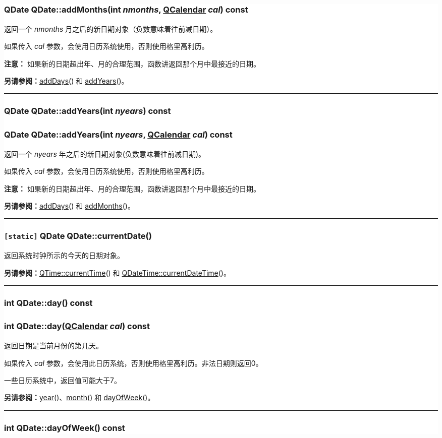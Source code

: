 ### QDate QDate::addMonths(int *nmonths*, [QCalendar](../../C/QCalendar/QCalendar.md) *cal*) const

返回一个 *nmonths* 月之后的新日期对象（负数意味着往前减日期）。

如果传入 *cal* 参数，会使用日历系统使用，否则使用格里高利历。

**注意：** 如果新的日期超出年、月的合理范围，函数讲返回那个月中最接近的日期。

**另请参阅：**[addDays](#qdate-qdateadddaysqint64-ndays-const)() 和 [addYears](#qdate-qdateaddyearsint-nyears-const)()。

----

### QDate QDate::addYears(int *nyears*) const

### QDate QDate::addYears(int *nyears*, [QCalendar](../../C/QCalendar/QCalendar.md) *cal*) const

返回一个 *nyears* 年之后的新日期对象(负数意味着往前减日期)。

如果传入 *cal* 参数，会使用日历系统使用，否则使用格里高利历。

**注意：** 如果新的日期超出年、月的合理范围，函数讲返回那个月中最接近的日期。

**另请参阅：**[addDays](#qdate-qdateadddaysqint64-ndays-const)() 和 [addMonths](#qdate-qdateaddmonthsint-nmonths-const)()。

----

### `[static]` QDate QDate::currentDate()

返回系统时钟所示的今天的日期对象。

**另请参阅：**[QTime::currentTime](../QTime/QTime.md#currentTime)() 和 [QDateTime::currentDateTime](../QDateTime/QDateTime.md#currentDateTime)()。

----

### int QDate::day() const

### int QDate::day([QCalendar](../../C/QCalendar/QCalendar.md) *cal*) const

返回日期是当前月份的第几天。

如果传入 *cal* 参数，会使用此日历系统，否则使用格里高利历。非法日期则返回0。

一些日历系统中，返回值可能大于7。

**另请参阅：**[year](#int-qdateyear-const)()、[month](#int-qdatemonth-const)() 和 [dayOfWeek](#int-qdatedayofweek-const)()。

----

### int QDate::dayOfWeek() const
